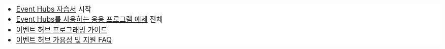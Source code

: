 * [Event Hubs 자습서][Event Hubs tutorial] 시작
* [Event Hubs를 사용하는 응용 프로그램 예제] 전체
* [이벤트 허브 프로그래밍 가이드](event-hubs-programming-guide.md)
* [이벤트 허브 가용성 및 지원 FAQ](event-hubs-availability-and-support-faq.md)

[Event Hubs tutorial]: event-hubs-csharp-ephcs-getstarted.md
[Event Hubs를 사용하는 응용 프로그램 예제]: https://code.msdn.microsoft.com/Service-Bus-Event-Hub-286fd097
[Azure portal]: https://portal.azure.com






